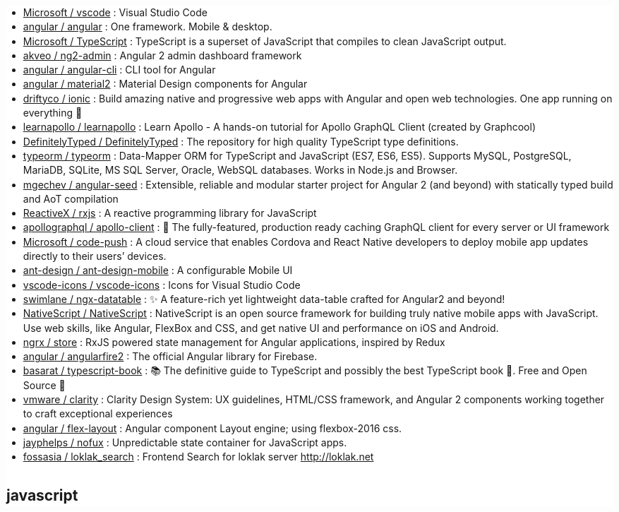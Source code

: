 - [Microsoft / vscode](https://github.com/Microsoft/vscode) : Visual Studio Code
- [angular / angular](https://github.com/angular/angular) : One framework. Mobile & desktop.
- [Microsoft / TypeScript](https://github.com/Microsoft/TypeScript) : TypeScript is a superset of JavaScript that compiles to clean JavaScript output.
- [akveo / ng2-admin](https://github.com/akveo/ng2-admin) : Angular 2 admin dashboard framework
- [angular / angular-cli](https://github.com/angular/angular-cli) : CLI tool for Angular
- [angular / material2](https://github.com/angular/material2) : Material Design components for Angular
- [driftyco / ionic](https://github.com/driftyco/ionic) : Build amazing native and progressive web apps with Angular and open web technologies. One app running on everything 🎉
- [learnapollo / learnapollo](https://github.com/learnapollo/learnapollo) : Learn Apollo - A hands-on tutorial for Apollo GraphQL Client (created by Graphcool)
- [DefinitelyTyped / DefinitelyTyped](https://github.com/DefinitelyTyped/DefinitelyTyped) : The repository for high quality TypeScript type definitions.
- [typeorm / typeorm](https://github.com/typeorm/typeorm) : Data-Mapper ORM for TypeScript and JavaScript (ES7, ES6, ES5). Supports MySQL, PostgreSQL, MariaDB, SQLite, MS SQL Server, Oracle, WebSQL databases. Works in Node.js and Browser.
- [mgechev / angular-seed](https://github.com/mgechev/angular-seed) : Extensible, reliable and modular starter project for Angular 2 (and beyond) with statically typed build and AoT compilation
- [ReactiveX / rxjs](https://github.com/ReactiveX/rxjs) : A reactive programming library for JavaScript
- [apollographql / apollo-client](https://github.com/apollographql/apollo-client) : 🚀 The fully-featured, production ready caching GraphQL client for every server or UI framework
- [Microsoft / code-push](https://github.com/Microsoft/code-push) : A cloud service that enables Cordova and React Native developers to deploy mobile app updates directly to their users’ devices.
- [ant-design / ant-design-mobile](https://github.com/ant-design/ant-design-mobile) : A configurable Mobile UI
- [vscode-icons / vscode-icons](https://github.com/vscode-icons/vscode-icons) : Icons for Visual Studio Code
- [swimlane / ngx-datatable](https://github.com/swimlane/ngx-datatable) : ✨ A feature-rich yet lightweight data-table crafted for Angular2 and beyond!
- [NativeScript / NativeScript](https://github.com/NativeScript/NativeScript) : NativeScript is an open source framework for building truly native mobile apps with JavaScript. Use web skills, like Angular, FlexBox and CSS, and get native UI and performance on iOS and Android.
- [ngrx / store](https://github.com/ngrx/store) : RxJS powered state management for Angular applications, inspired by Redux
- [angular / angularfire2](https://github.com/angular/angularfire2) : The official Angular library for Firebase.
- [basarat / typescript-book](https://github.com/basarat/typescript-book) : 📚 The definitive guide to TypeScript and possibly the best TypeScript book 📖. Free and Open Source 🌹
- [vmware / clarity](https://github.com/vmware/clarity) : Clarity Design System: UX guidelines, HTML/CSS framework, and Angular 2 components working together to craft exceptional experiences
- [angular / flex-layout](https://github.com/angular/flex-layout) : Angular component Layout engine; using flexbox-2016 css.
- [jayphelps / nofux](https://github.com/jayphelps/nofux) : Unpredictable state container for JavaScript apps.
- [fossasia / loklak_search](https://github.com/fossasia/loklak_search) : Frontend Search for loklak server http://loklak.net


## javascript
